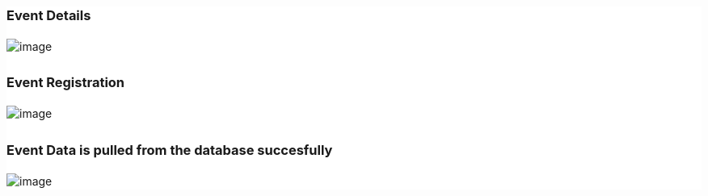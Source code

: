 ### Event Details
<img width="739" alt="image" src="https://github.com/DevSlowz/HotRidesExpov2/assets/91501848/ead02c2b-b44f-4611-9bc3-9aa55fa3bf70">

### Event Registration
<img width="729" alt="image" src="https://github.com/DevSlowz/HotRidesExpov2/assets/91501848/555ea738-9f2a-4306-821d-7f9a0e4c621f">

### Event Data is pulled from the database succesfully 
<img width="335" alt="image" src="https://github.com/DevSlowz/HotRidesExpov2/assets/91501848/b10417c4-f1af-419f-a31e-c6f06dd231df">









 

